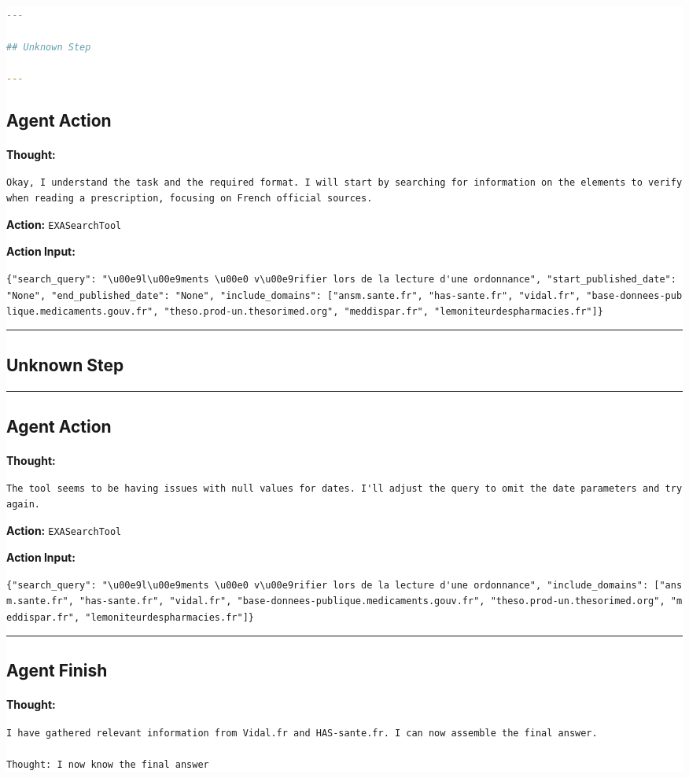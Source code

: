 ```yaml
---

## Unknown Step

---
```


## Agent Action

**Thought:**
```
Okay, I understand the task and the required format. I will start by searching for information on the elements to verify when reading a prescription, focusing on French official sources.
```

**Action:** `EXASearchTool`

**Action Input:**
```
{"search_query": "\u00e9l\u00e9ments \u00e0 v\u00e9rifier lors de la lecture d'une ordonnance", "start_published_date": "None", "end_published_date": "None", "include_domains": ["ansm.sante.fr", "has-sante.fr", "vidal.fr", "base-donnees-publique.medicaments.gouv.fr", "theso.prod-un.thesorimed.org", "meddispar.fr", "lemoniteurdespharmacies.fr"]}
```

---

## Unknown Step

---

## Agent Action

**Thought:**
```
The tool seems to be having issues with null values for dates. I'll adjust the query to omit the date parameters and try again.
```

**Action:** `EXASearchTool`

**Action Input:**
```
{"search_query": "\u00e9l\u00e9ments \u00e0 v\u00e9rifier lors de la lecture d'une ordonnance", "include_domains": ["ansm.sante.fr", "has-sante.fr", "vidal.fr", "base-donnees-publique.medicaments.gouv.fr", "theso.prod-un.thesorimed.org", "meddispar.fr", "lemoniteurdespharmacies.fr"]}
```

---

## Agent Finish

**Thought:**
```
I have gathered relevant information from Vidal.fr and HAS-sante.fr. I can now assemble the final answer.

Thought: I now know the final answer
```
